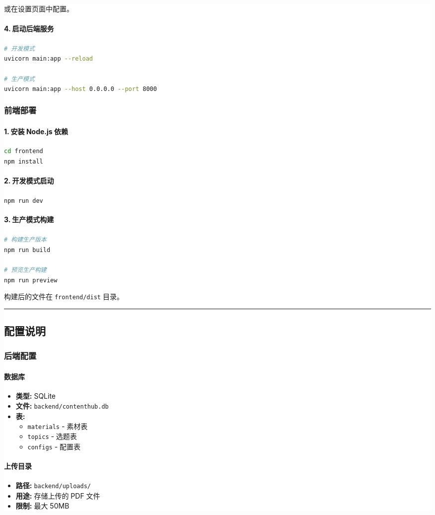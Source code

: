 或在设置页面中配置。

#### 4. 启动后端服务
```bash
# 开发模式
uvicorn main:app --reload

# 生产模式
uvicorn main:app --host 0.0.0.0 --port 8000
```

### 前端部署

#### 1. 安装 Node.js 依赖
```bash
cd frontend
npm install
```

#### 2. 开发模式启动
```bash
npm run dev
```

#### 3. 生产模式构建
```bash
# 构建生产版本
npm run build

# 预览生产构建
npm run preview
```

构建后的文件在 `frontend/dist` 目录。

---

## 配置说明

### 后端配置

#### 数据库
- **类型:** SQLite
- **文件:** `backend/contenthub.db`
- **表:**
  - `materials` - 素材表
  - `topics` - 选题表
  - `configs` - 配置表

#### 上传目录
- **路径:** `backend/uploads/`
- **用途:** 存储上传的 PDF 文件
- **限制:** 最大 50MB

